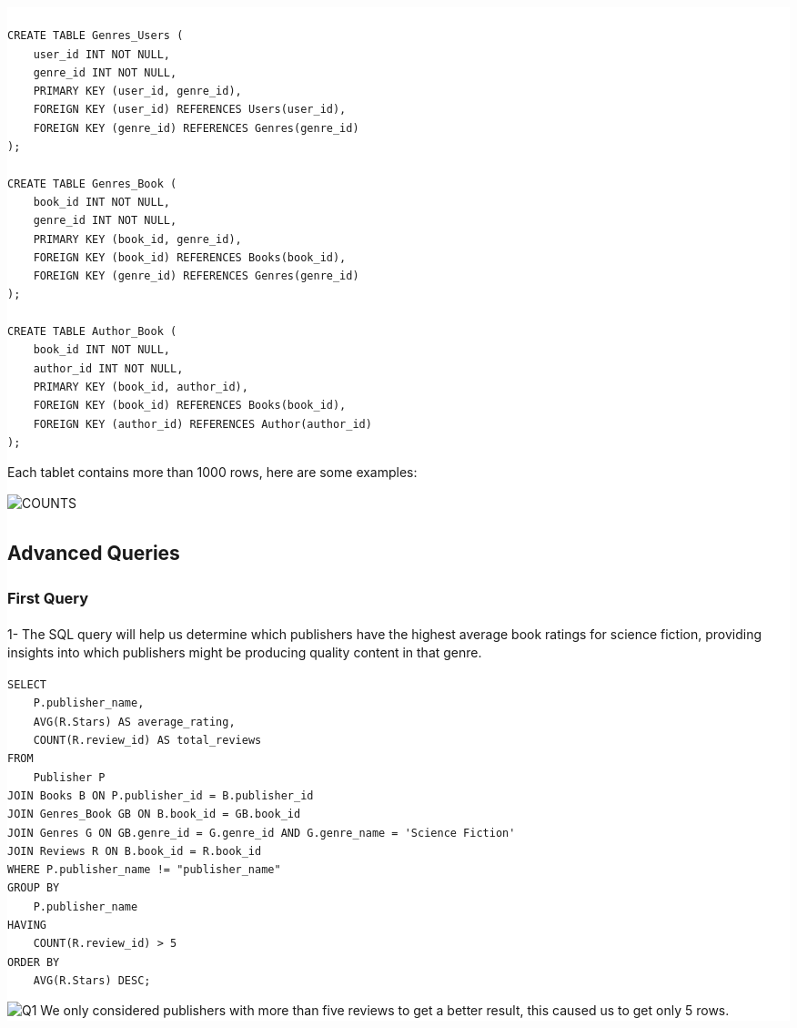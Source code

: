 ```

CREATE TABLE Genres_Users (
    user_id INT NOT NULL,
    genre_id INT NOT NULL,
    PRIMARY KEY (user_id, genre_id),
    FOREIGN KEY (user_id) REFERENCES Users(user_id),
    FOREIGN KEY (genre_id) REFERENCES Genres(genre_id)
);

CREATE TABLE Genres_Book (
    book_id INT NOT NULL,
    genre_id INT NOT NULL,
    PRIMARY KEY (book_id, genre_id),
    FOREIGN KEY (book_id) REFERENCES Books(book_id),
    FOREIGN KEY (genre_id) REFERENCES Genres(genre_id)
);

CREATE TABLE Author_Book (
    book_id INT NOT NULL,
    author_id INT NOT NULL,
    PRIMARY KEY (book_id, author_id),
    FOREIGN KEY (book_id) REFERENCES Books(book_id),
    FOREIGN KEY (author_id) REFERENCES Author(author_id)
);
```
Each tablet contains more than 1000 rows, here are some examples:

![COUNTS](https://github.com/cs411-alawini/sp24-cs411-team102-Nameless/assets/55030633/ea8e0d9b-1252-4b08-88ec-c7d692ad4130)

## Advanced Queries
### First Query
1- The SQL query will help us determine which publishers have the highest average book ratings for science fiction, providing insights into which publishers might be producing quality content in that genre.
```
SELECT
    P.publisher_name,
    AVG(R.Stars) AS average_rating,
    COUNT(R.review_id) AS total_reviews
FROM
    Publisher P
JOIN Books B ON P.publisher_id = B.publisher_id
JOIN Genres_Book GB ON B.book_id = GB.book_id
JOIN Genres G ON GB.genre_id = G.genre_id AND G.genre_name = 'Science Fiction'
JOIN Reviews R ON B.book_id = R.book_id
WHERE P.publisher_name != "publisher_name"
GROUP BY
    P.publisher_name
HAVING
    COUNT(R.review_id) > 5
ORDER BY
    AVG(R.Stars) DESC;
```
![Q1](https://github.com/cs411-alawini/sp24-cs411-team102-Nameless/assets/55030633/af254d8f-531c-4295-9917-8afdfa2f807d)
We only considered publishers with more than five reviews to get a better result, this caused us to get only 5 rows.
